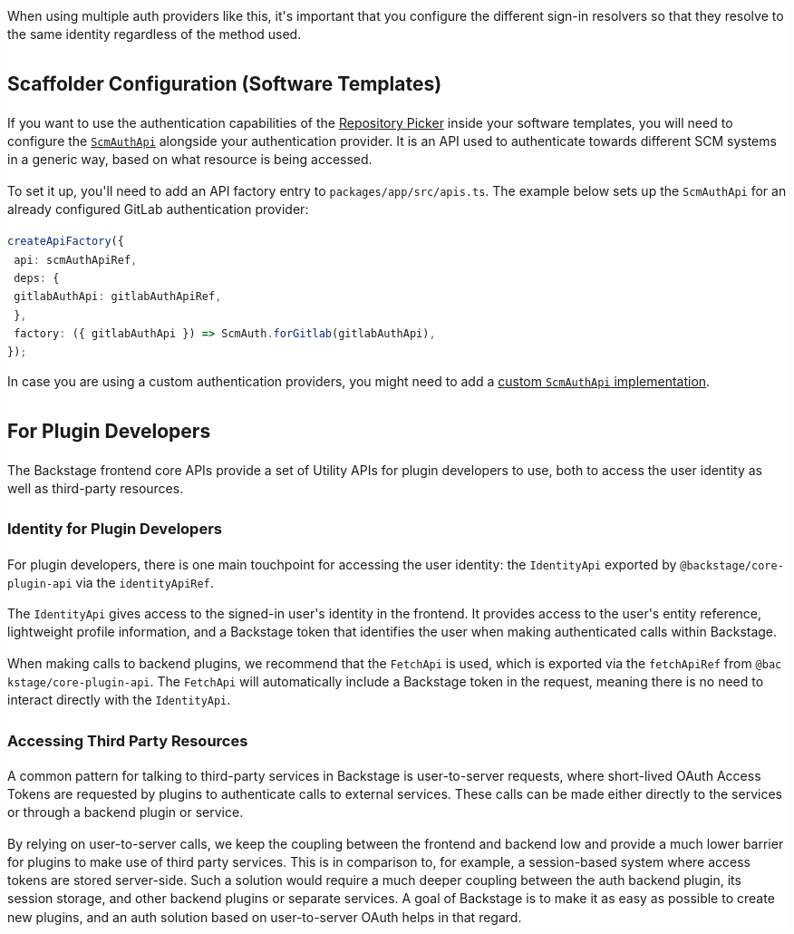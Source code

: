 When using multiple auth providers like this, it's important that you configure the different
sign-in resolvers so that they resolve to the same identity regardless of the method used.

## Scaffolder Configuration (Software Templates)

If you want to use the authentication capabilities of the [Repository Picker](../features/software-templates/writing-templates.md#the-repository-picker) inside your software templates, you will need to configure the [`ScmAuthApi`](https://backstage.io/docs/reference/integration-react.scmauthapi) alongside your authentication provider. It is an API used to authenticate towards different SCM systems in a generic way, based on what resource is being accessed.

To set it up, you'll need to add an API factory entry to `packages/app/src/apis.ts`. The example below sets up the `ScmAuthApi` for an already configured GitLab authentication provider:

```ts title="packages/app/src/apis.ts"
createApiFactory({
 api: scmAuthApiRef,
 deps: {
 gitlabAuthApi: gitlabAuthApiRef,
 },
 factory: ({ gitlabAuthApi }) => ScmAuth.forGitlab(gitlabAuthApi),
});
```

In case you are using a custom authentication providers, you might need to add a [custom `ScmAuthApi` implementation](./index.md#custom-scmauthapi-implementation).

## For Plugin Developers

The Backstage frontend core APIs provide a set of Utility APIs for plugin developers
to use, both to access the user identity as well as third-party resources.

### Identity for Plugin Developers

For plugin developers, there is one main touchpoint for accessing the user identity: the
`IdentityApi` exported by `@backstage/core-plugin-api` via the `identityApiRef`.

The `IdentityApi` gives access to the signed-in user's identity in the frontend.
It provides access to the user's entity reference, lightweight profile information, and
a Backstage token that identifies the user when making authenticated calls within Backstage.

When making calls to backend plugins, we recommend that the `FetchApi` is used, which
is exported via the `fetchApiRef` from `@backstage/core-plugin-api`. The `FetchApi` will
automatically include a Backstage token in the request, meaning there is no need
to interact directly with the `IdentityApi`.

### Accessing Third Party Resources

A common pattern for talking to third-party services in Backstage is
user-to-server requests, where short-lived OAuth Access Tokens are requested by
plugins to authenticate calls to external services. These calls can be made
either directly to the services or through a backend plugin or service.

By relying on user-to-server calls, we keep the coupling between the frontend and
backend low and provide a much lower barrier for plugins to make use of third
party services. This is in comparison to, for example, a session-based system
where access tokens are stored server-side. Such a solution would require a much
deeper coupling between the auth backend plugin, its session storage, and other
backend plugins or separate services. A goal of Backstage is to make it as easy
as possible to create new plugins, and an auth solution based on user-to-server
OAuth helps in that regard.
